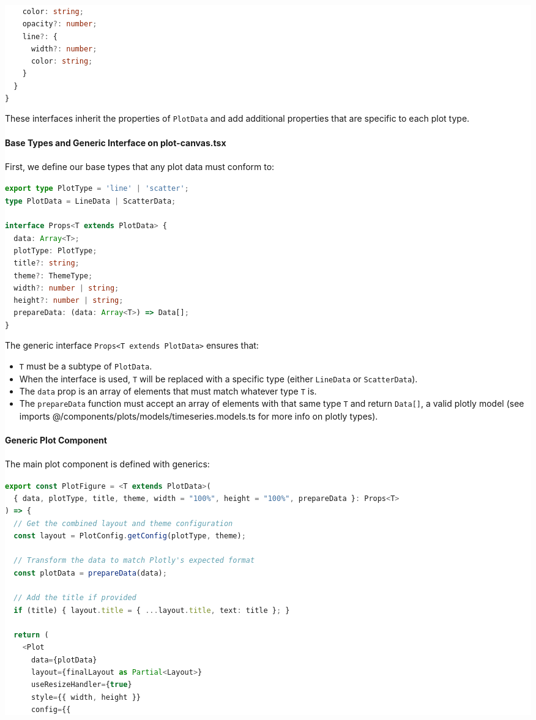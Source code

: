 ```typescript
    color: string;
    opacity?: number;
    line?: {
      width?: number;
      color: string;
    }
  }
}
```

These interfaces inherit the properties of `PlotData` and add additional properties that are specific to each plot type.

#### Base Types and Generic Interface on plot-canvas.tsx

First, we define our base types that any plot data must conform to:

```typescript
export type PlotType = 'line' | 'scatter';
type PlotData = LineData | ScatterData;

interface Props<T extends PlotData> {
  data: Array<T>;
  plotType: PlotType;
  title?: string;
  theme?: ThemeType;
  width?: number | string;
  height?: number | string;
  prepareData: (data: Array<T>) => Data[];
}

```

The generic interface `Props<T extends PlotData>` ensures that:
- `T` must be a subtype of `PlotData`.
- When the interface is used, `T` will be replaced with a specific type (either `LineData` or `ScatterData`).
- The `data` prop is an array of elements that must match whatever type `T` is.
- The `prepareData` function must accept an array of elements with that same type `T` and return `Data[]`, a valid plotly model (see imports @/components/plots/models/timeseries.models.ts for more info on plotly types).

#### Generic Plot Component

The main plot component is defined with generics:

```typescript
export const PlotFigure = <T extends PlotData>(
  { data, plotType, title, theme, width = "100%", height = "100%", prepareData }: Props<T>
) => {
  // Get the combined layout and theme configuration
  const layout = PlotConfig.getConfig(plotType, theme);

  // Transform the data to match Plotly's expected format
  const plotData = prepareData(data);

  // Add the title if provided
  if (title) { layout.title = { ...layout.title, text: title }; }

  return (
    <Plot
      data={plotData}
      layout={finalLayout as Partial<Layout>}
      useResizeHandler={true}
      style={{ width, height }}
      config={{
```